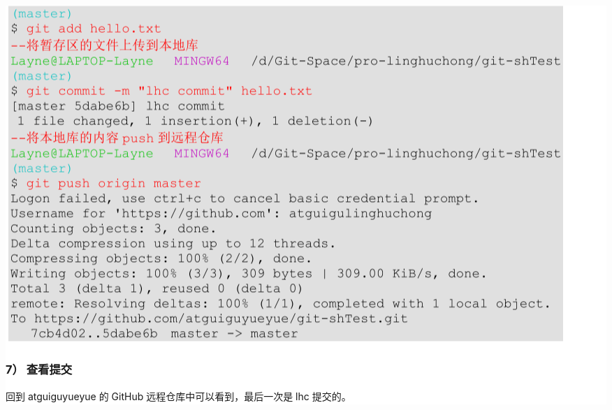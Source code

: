 ![image-20220822120753074](assets/202208221207174.png)

 

### 7） 查看提交

回到 atguiguyueyue 的 GitHub 远程仓库中可以看到，最后一次是 lhc 提交的。
